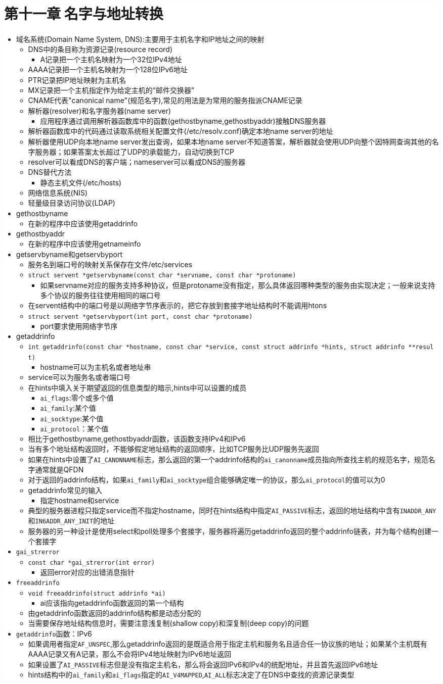# 第十一章 名字与地址转换
- 域名系统(Domain Name System, DNS):主要用于主机名字和IP地址之间的映射
    - DNS中的条目称为资源记录(resource record)
        - A记录把一个主机名映射为一个32位IPv4地址
	- AAAA记录把一个主机名映射为一个128位IPv6地址
	- PTR记录把IP地址映射为主机名
	- MX记录把一个主机指定作为给定主机的“邮件交换器”
	- CNAME代表"canonical name"(规范名字),常见的用法是为常用的服务指派CNAME记录
    - 解析器(resolver)和名字服务器(name server)
        - 应用程序通过调用解析器函数库中的函数(gethostbyname,gethostbyaddr)接触DNS服务器
	- 解析器函数库中的代码通过读取系统相关配置文件(/etc/resolv.conf)确定本地name server的地址
	- 解析器使用UDP向本地name server发出查询，如果本地name server不知道答案，解析器就会使用UDP向整个因特网查询其他的名字服务器；如果答案太长超过了UDP的承载能力，自动切换到TCP
	- resolver可以看成DNS的客户端；nameserver可以看成DNS的服务器
    - DNS替代方法
        - 静态主机文件(/etc/hosts)
	- 网络信息系统(NIS)
	- 轻量级目录访问协议(LDAP)
- gethostbyname
    - 在新的程序中应该使用getaddrinfo
- gethostbyaddr
    - 在新的程序中应该使用getnameinfo
- getservbyname和getservbyport
    - 服务名到端口号的映射关系保存在文件/etc/services
    - `struct servent *getservbyname(const char *servname, const char *protoname)`
        - 如果servname对应的服务支持多种协议，但是protoname没有指定，那么具体返回哪种类型的服务由实现决定；一般来说支持多个协议的服务往往使用相同的端口号
	- 在servent结构中的端口号是以网络字节序表示的，把它存放到套接字地址结构时不能调用htons
    - `struct servent *getservbyport(int port, const char *protoname)`
        - port要求使用网络字节序
- getaddrinfo
    - `int getaddrinfo(const char *hostname, const char *service, const struct addrinfo *hints, struct addrinfo **result)`
        - hostname可以为主机名或者地址串
	- service可以为服务名或者端口号
	- 在hints中填入关于期望返回的信息类型的暗示,hints中可以设置的成员
	    - `ai_flags`:零个或多个值
	    - `ai_family`:某个值
	    - `ai_socktype`:某个值
	    - `ai_protocol`：某个值
    - 相比于gethostbyname,gethostbyaddr函数，该函数支持IPv4和IPv6
    - 当有多个地址结构返回时，不能够假定地址结构的返回顺序，比如TCP服务比UDP服务先返回
    - 如果在hints中设置了`AI_CANONNAME`标志，那么返回的第一个addrinfo结构的`ai_canonname`成员指向所查找主机的规范名字，规范名字通常就是QFDN
    - 对于返回的addrinfo结构，如果`ai_family`和`ai_socktype`组合能够确定唯一的协议，那么`ai_protocol`的值可以为0
    - getaddrinfo常见的输入
        - 指定hostname和service
	- 典型的服务器进程只指定service而不指定hostname，同时在hints结构中指定`AI_PASSIVE`标志，返回的地址结构中含有`INADDR_ANY`和`IN6ADDR_ANY_INIT`的地址
	- 服务器的另一种设计是使用select和poll处理多个套接字，服务器将遍历getaddrinfo返回的整个addrinfo链表，并为每个结构创建一个套接字
- `gai_strerror`
    - `const char *gai_strerror(int error)`
        - 返回error对应的出错消息指针
- `freeaddrinfo`
    - `void freeaddrinfo(struct addrinfo *ai)`
        - ai应该指向getaddrinfo函数返回的第一个结构
    - 由getaddrinfo函数返回的addrinfo结构都是动态分配的
    - 当需要保存地址结构信息时，需要注意浅复制(shallow copy)和深复制(deep copy)的问题
- `getaddrinfo`函数：IPv6
    - 如果调用者指定`AF_UNSPEC`,那么getaddrinfo返回的是既适合用于指定主机和服务名且适合任一协议族的地址；如果某个主机既有AAAA记录又有A记录，那么不会将IPv4地址映射为IPv6地址返回
    - 如果设置了`AI_PASSIVE`标志但是没有指定主机名，那么将会返回IPv6和IPv4的统配地址，并且首先返回IPv6地址
    - hints结构中的`ai_family`和`ai_flags`指定的`AI_V4MAPPED`,`AI_ALL`标志决定了在DNS中查找的资源记录类型